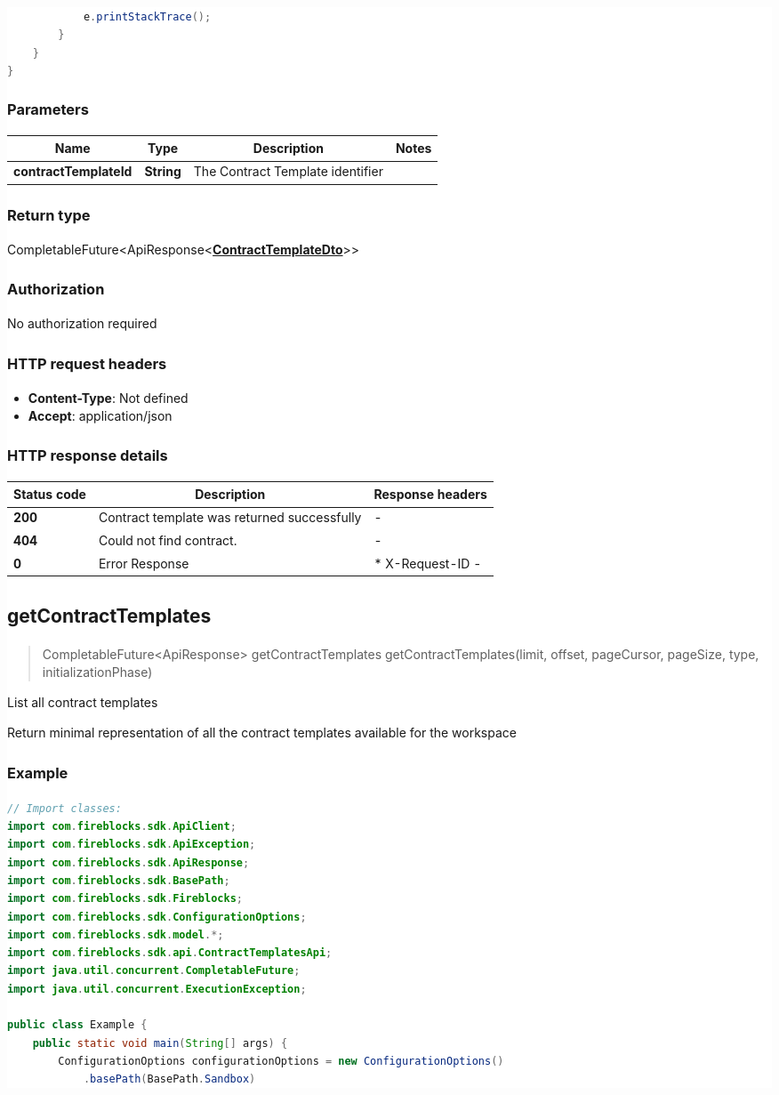 ```java
            e.printStackTrace();
        }
    }
}
```

### Parameters


| Name | Type | Description  | Notes |
|------------- | ------------- | ------------- | -------------|
| **contractTemplateId** | **String**| The Contract Template identifier | |

### Return type

CompletableFuture<ApiResponse<[**ContractTemplateDto**](ContractTemplateDto.md)>>


### Authorization

No authorization required

### HTTP request headers

- **Content-Type**: Not defined
- **Accept**: application/json

### HTTP response details
| Status code | Description | Response headers |
|-------------|-------------|------------------|
| **200** | Contract template was returned successfully |  -  |
| **404** | Could not find contract. |  -  |
| **0** | Error Response |  * X-Request-ID -  <br>  |


## getContractTemplates

> CompletableFuture<ApiResponse<TemplatesPaginatedResponse>> getContractTemplates getContractTemplates(limit, offset, pageCursor, pageSize, type, initializationPhase)

List all contract templates

Return minimal representation of all the contract templates available for the workspace

### Example

```java
// Import classes:
import com.fireblocks.sdk.ApiClient;
import com.fireblocks.sdk.ApiException;
import com.fireblocks.sdk.ApiResponse;
import com.fireblocks.sdk.BasePath;
import com.fireblocks.sdk.Fireblocks;
import com.fireblocks.sdk.ConfigurationOptions;
import com.fireblocks.sdk.model.*;
import com.fireblocks.sdk.api.ContractTemplatesApi;
import java.util.concurrent.CompletableFuture;
import java.util.concurrent.ExecutionException;

public class Example {
    public static void main(String[] args) {
        ConfigurationOptions configurationOptions = new ConfigurationOptions()
            .basePath(BasePath.Sandbox)
```